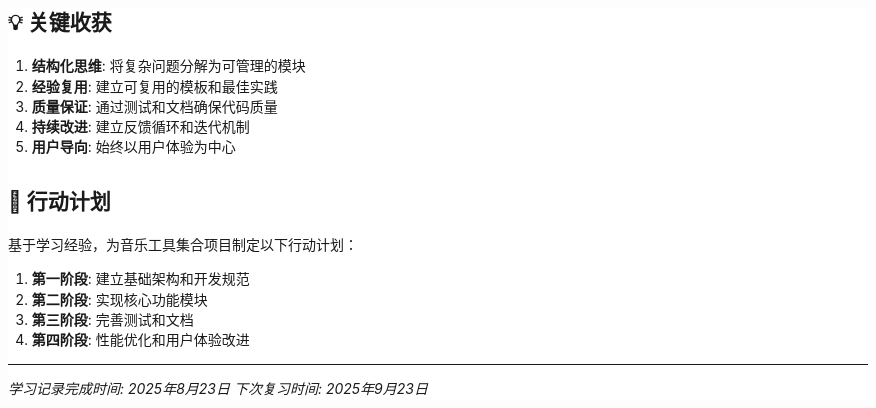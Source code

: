 ## 💡 关键收获

1. **结构化思维**: 将复杂问题分解为可管理的模块
2. **经验复用**: 建立可复用的模板和最佳实践
3. **质量保证**: 通过测试和文档确保代码质量
4. **持续改进**: 建立反馈循环和迭代机制
5. **用户导向**: 始终以用户体验为中心

## 🎯 行动计划

基于学习经验，为音乐工具集合项目制定以下行动计划：

1. **第一阶段**: 建立基础架构和开发规范
2. **第二阶段**: 实现核心功能模块
3. **第三阶段**: 完善测试和文档
4. **第四阶段**: 性能优化和用户体验改进

---

*学习记录完成时间: 2025年8月23日*
*下次复习时间: 2025年9月23日*
